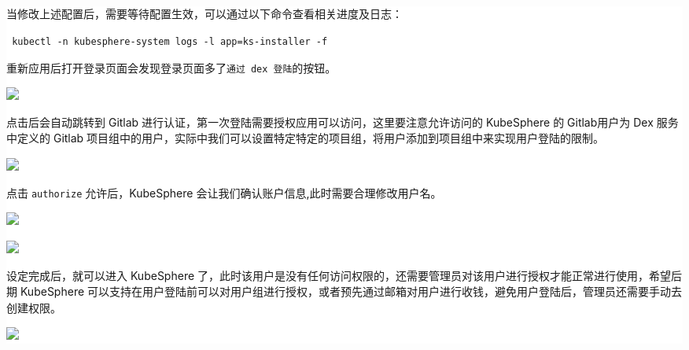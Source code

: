 当修改上述配置后，需要等待配置生效，可以通过以下命令查看相关进度及日志：

```
 kubectl -n kubesphere-system logs -l app=ks-installer -f
```

重新应用后打开登录页面会发现登录页面多了`通过 dex 登陆`的按钮。

![](https://pek3b.qingstor.com/kubesphere-community/images/image-20210802172827663.png)

点击后会自动跳转到 Gitlab 进行认证，第一次登陆需要授权应用可以访问，这里要注意允许访问的 KubeSphere 的 Gitlab用户为 Dex 服务中定义的 Gitlab 项目组中的用户，实际中我们可以设置特定特定的项目组，将用户添加到项目组中来实现用户登陆的限制。

![](https://pek3b.qingstor.com/kubesphere-community/images/image-20210802173147353.png)

点击 `authorize` 允许后，KubeSphere 会让我们确认账户信息,此时需要合理修改用户名。

![](https://pek3b.qingstor.com/kubesphere-community/images/image-20210802173707924.png)

![](https://pek3b.qingstor.com/kubesphere-community/images/image-20210802173828610.png)

设定完成后，就可以进入 KubeSphere 了，此时该用户是没有任何访问权限的，还需要管理员对该用户进行授权才能正常进行使用，希望后期 KubeSphere 可以支持在用户登陆前可以对用户组进行授权，或者预先通过邮箱对用户进行收钱，避免用户登陆后，管理员还需要手动去创建权限。

![](https://pek3b.qingstor.com/kubesphere-community/images/image-20210802231454038.png)
